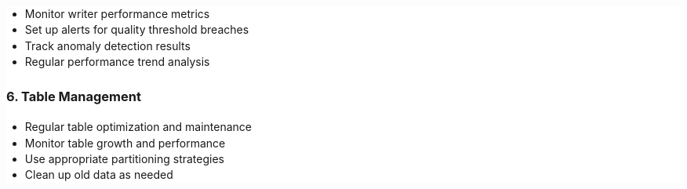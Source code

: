 - Monitor writer performance metrics
- Set up alerts for quality threshold breaches
- Track anomaly detection results
- Regular performance trend analysis

### 6. Table Management

- Regular table optimization and maintenance
- Monitor table growth and performance
- Use appropriate partitioning strategies
- Clean up old data as needed
